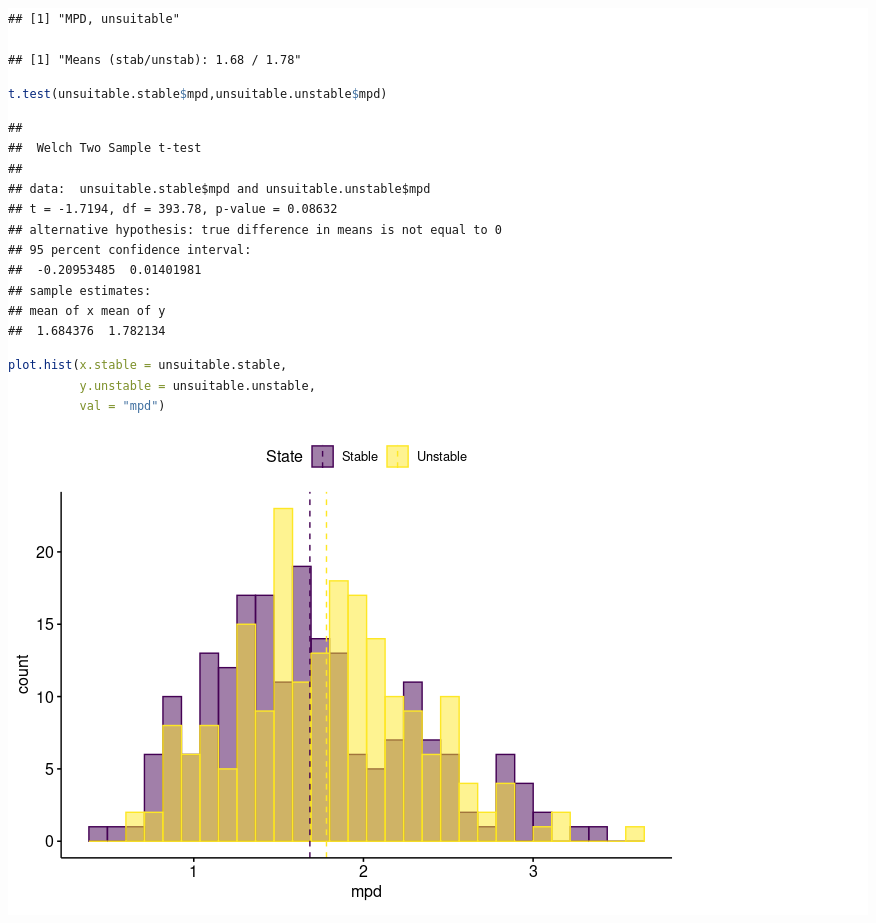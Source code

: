     ## [1] "MPD, unsuitable"

    ## [1] "Means (stab/unstab): 1.68 / 1.78"

``` r
t.test(unsuitable.stable$mpd,unsuitable.unstable$mpd)
```

    ## 
    ##  Welch Two Sample t-test
    ## 
    ## data:  unsuitable.stable$mpd and unsuitable.unstable$mpd
    ## t = -1.7194, df = 393.78, p-value = 0.08632
    ## alternative hypothesis: true difference in means is not equal to 0
    ## 95 percent confidence interval:
    ##  -0.20953485  0.01401981
    ## sample estimates:
    ## mean of x mean of y 
    ##  1.684376  1.782134

``` r
plot.hist(x.stable = unsuitable.stable,
          y.unstable = unsuitable.unstable,
          val = "mpd")
```

![](Appendix1_files/figure-gfm/unnamed-chunk-119-1.png)
